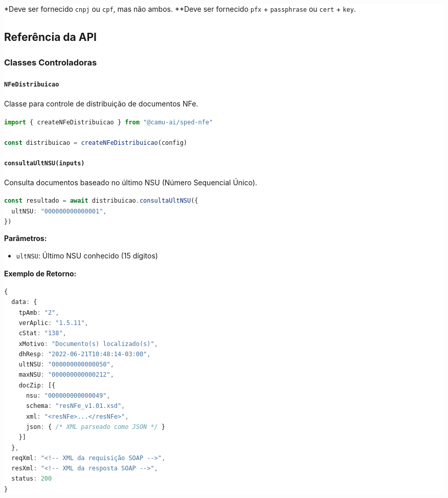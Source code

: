 \*Deve ser fornecido `cnpj` ou `cpf`, mas não ambos.
\*\*Deve ser fornecido `pfx` + `passphrase` ou `cert` + `key`.

## Referência da API

### Classes Controladoras

#### `NFeDistribuicao`

Classe para controle de distribuição de documentos NFe.

```typescript
import { createNFeDistribuicao } from "@camu-ai/sped-nfe"

const distribuicao = createNFeDistribuicao(config)
```

#### `consultaUltNSU(inputs)`

Consulta documentos baseado no último NSU (Número Sequencial Único).

```typescript
const resultado = await distribuicao.consultaUltNSU({
  ultNSU: "000000000000001",
})
```

**Parâmetros:**

- `ultNSU`: Último NSU conhecido (15 dígitos)

**Exemplo de Retorno:**

```typescript
{
  data: {
    tpAmb: "2",
    verAplic: "1.5.11",
    cStat: "138",
    xMotivo: "Documento(s) localizado(s)",
    dhResp: "2022-06-21T10:48:14-03:00",
    ultNSU: "000000000000050",
    maxNSU: "000000000000212",
    docZip: [{
      nsu: "000000000000049",
      schema: "resNFe_v1.01.xsd",
      xml: "<resNFe>...</resNFe>",
      json: { /* XML parseado como JSON */ }
    }]
  },
  reqXml: "<!-- XML da requisição SOAP -->",
  resXml: "<!-- XML da resposta SOAP -->",
  status: 200
}
```
